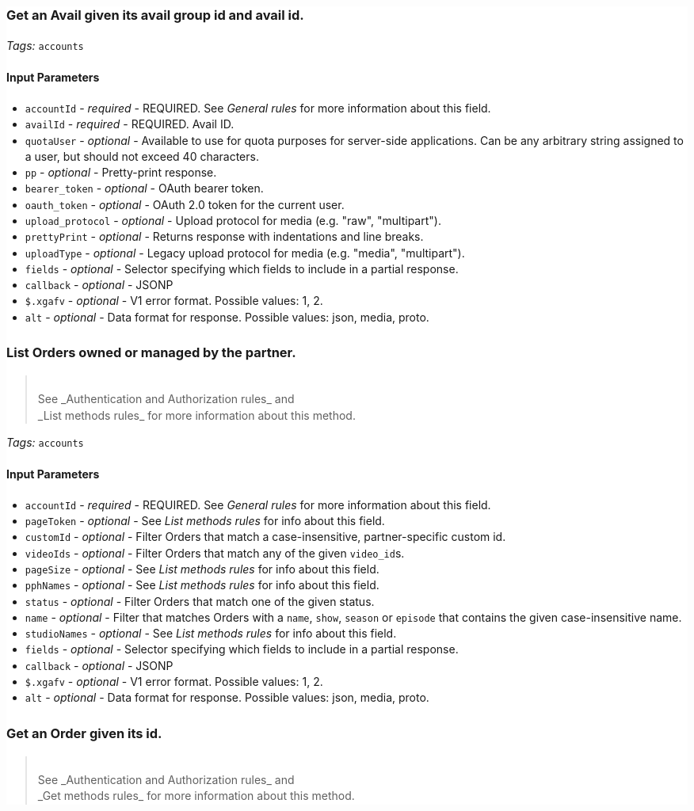 ### Get an Avail given its avail group id and avail id.

*Tags:* `accounts`

#### Input Parameters
* `accountId` - _required_ - REQUIRED. See _General rules_ for more information about this field.
* `availId` - _required_ - REQUIRED. Avail ID.
* `quotaUser` - _optional_ - Available to use for quota purposes for server-side applications. Can be any arbitrary string assigned to a user, but should not exceed 40 characters.
* `pp` - _optional_ - Pretty-print response.
* `bearer_token` - _optional_ - OAuth bearer token.
* `oauth_token` - _optional_ - OAuth 2.0 token for the current user.
* `upload_protocol` - _optional_ - Upload protocol for media (e.g. "raw", "multipart").
* `prettyPrint` - _optional_ - Returns response with indentations and line breaks.
* `uploadType` - _optional_ - Legacy upload protocol for media (e.g. "media", "multipart").
* `fields` - _optional_ - Selector specifying which fields to include in a partial response.
* `callback` - _optional_ - JSONP
* `$.xgafv` - _optional_ - V1 error format.
    Possible values: 1, 2.
* `alt` - _optional_ - Data format for response.
    Possible values: json, media, proto.

### List Orders owned or managed by the partner.<br/>
> <br/>
> See _Authentication and Authorization rules_ and<br/>
> _List methods rules_ for more information about this method.

*Tags:* `accounts`

#### Input Parameters
* `accountId` - _required_ - REQUIRED. See _General rules_ for more information about this field.
* `pageToken` - _optional_ - See _List methods rules_ for info about this field.
* `customId` - _optional_ - Filter Orders that match a case-insensitive, partner-specific custom id.
* `videoIds` - _optional_ - Filter Orders that match any of the given `video_id`s.
* `pageSize` - _optional_ - See _List methods rules_ for info about this field.
* `pphNames` - _optional_ - See _List methods rules_ for info about this field.
* `status` - _optional_ - Filter Orders that match one of the given status.
* `name` - _optional_ - Filter that matches Orders with a `name`, `show`, `season` or `episode`
that contains the given case-insensitive name.
* `studioNames` - _optional_ - See _List methods rules_ for info about this field.
* `fields` - _optional_ - Selector specifying which fields to include in a partial response.
* `callback` - _optional_ - JSONP
* `$.xgafv` - _optional_ - V1 error format.
    Possible values: 1, 2.
* `alt` - _optional_ - Data format for response.
    Possible values: json, media, proto.

### Get an Order given its id.<br/>
> <br/>
> See _Authentication and Authorization rules_ and<br/>
> _Get methods rules_ for more information about this method.
